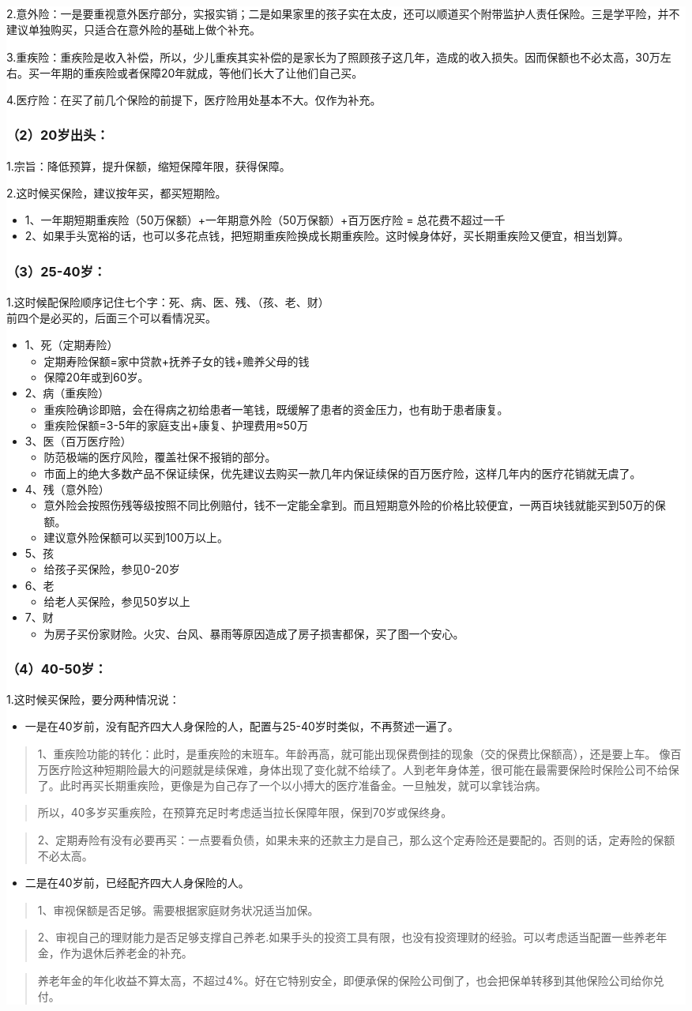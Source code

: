 2.意外险：一是要重视意外医疗部分，实报实销；二是如果家里的孩子实在太皮，还可以顺道买个附带监护人责任保险。三是学平险，并不建议单独购买，只适合在意外险的基础上做个补充。

3.重疾险：重疾险是收入补偿，所以，少儿重疾其实补偿的是家长为了照顾孩子这几年，造成的收入损失。因而保额也不必太高，30万左右。买一年期的重疾险或者保障20年就成，等他们长大了让他们自己买。

4.医疗险：在买了前几个保险的前提下，医疗险用处基本不大。仅作为补充。

### （2）20岁出头：

1.宗旨：降低预算，提升保额，缩短保障年限，获得保障。

2.这时候买保险，建议按年买，都买短期险。  
  - 1、一年期短期重疾险（50万保额）+一年期意外险（50万保额）+百万医疗险 = 总花费不超过一千
  - 2、如果手头宽裕的话，也可以多花点钱，把短期重疾险换成长期重疾险。这时候身体好，买长期重疾险又便宜，相当划算。

### （3）25-40岁：

1.这时候配保险顺序记住七个字：死、病、医、残、（孩、老、财）  
  前四个是必买的，后面三个可以看情况买。

 - 1、死（定期寿险）
   - 定期寿险保额=家中贷款+抚养子女的钱+赡养父母的钱
   - 保障20年或到60岁。
 - 2、病（重疾险）
   - 重疾险确诊即赔，会在得病之初给患者一笔钱，既缓解了患者的资金压力，也有助于患者康复。
   - 重疾险保额=3-5年的家庭支出+康复、护理费用≈50万
 - 3、医（百万医疗险）
   - 防范极端的医疗风险，覆盖社保不报销的部分。
   - 市面上的绝大多数产品不保证续保，优先建议去购买一款几年内保证续保的百万医疗险，这样几年内的医疗花销就无虞了。
 - 4、残（意外险）
   - 意外险会按照伤残等级按照不同比例赔付，钱不一定能全拿到。而且短期意外险的价格比较便宜，一两百块钱就能买到50万的保额。
   - 建议意外险保额可以买到100万以上。
 - 5、孩
   - 给孩子买保险，参见0-20岁
 - 6、老
   - 给老人买保险，参见50岁以上
 - 7、财
   - 为房子买份家财险。火灾、台风、暴雨等原因造成了房子损害都保，买了图一个安心。
   
### （4）40-50岁：

1.这时候买保险，要分两种情况说：
 - 一是在40岁前，没有配齐四大人身保险的人，配置与25-40岁时类似，不再赘述一遍了。
 > 1、重疾险功能的转化：此时，是重疾险的末班车。年龄再高，就可能出现保费倒挂的现象（交的保费比保额高），还是要上车。
 像百万医疗险这种短期险最大的问题就是续保难，身体出现了变化就不给续了。人到老年身体差，很可能在最需要保险时保险公司不给保了。此时再买长期重疾险，更像是为自己存了一个以小搏大的医疗准备金。一旦触发，就可以拿钱治病。
 
 > 所以，40多岁买重疾险，在预算充足时考虑适当拉长保障年限，保到70岁或保终身。
 
 > 2、定期寿险有没有必要再买：一点要看负债，如果未来的还款主力是自己，那么这个定寿险还是要配的。否则的话，定寿险的保额不必太高。

 - 二是在40岁前，已经配齐四大人身保险的人。
 > 1、审视保额是否足够。需要根据家庭财务状况适当加保。
 
 > 2、审视自己的理财能力是否足够支撑自己养老.如果手头的投资工具有限，也没有投资理财的经验。可以考虑适当配置一些养老年金，作为退休后养老金的补充。
 
 > 养老年金的年化收益不算太高，不超过4%。好在它特别安全，即便承保的保险公司倒了，也会把保单转移到其他保险公司给你兑付。
   